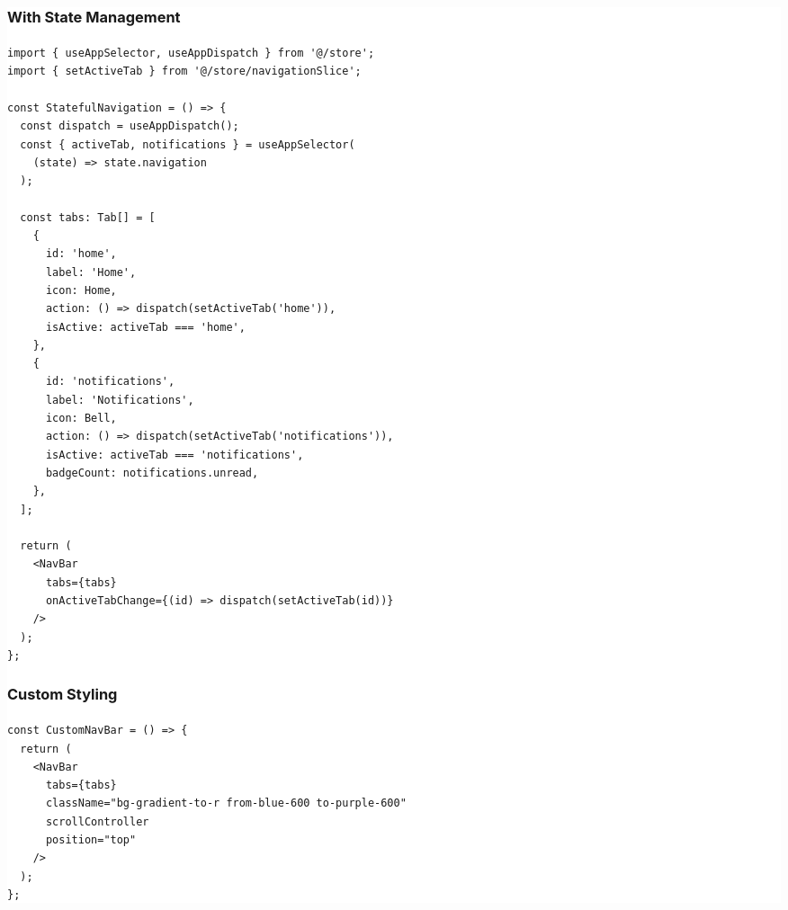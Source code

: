 ### With State Management

```tsx
import { useAppSelector, useAppDispatch } from '@/store';
import { setActiveTab } from '@/store/navigationSlice';

const StatefulNavigation = () => {
  const dispatch = useAppDispatch();
  const { activeTab, notifications } = useAppSelector(
    (state) => state.navigation
  );

  const tabs: Tab[] = [
    {
      id: 'home',
      label: 'Home',
      icon: Home,
      action: () => dispatch(setActiveTab('home')),
      isActive: activeTab === 'home',
    },
    {
      id: 'notifications',
      label: 'Notifications',
      icon: Bell,
      action: () => dispatch(setActiveTab('notifications')),
      isActive: activeTab === 'notifications',
      badgeCount: notifications.unread,
    },
  ];

  return (
    <NavBar
      tabs={tabs}
      onActiveTabChange={(id) => dispatch(setActiveTab(id))}
    />
  );
};
```

### Custom Styling

```tsx
const CustomNavBar = () => {
  return (
    <NavBar
      tabs={tabs}
      className="bg-gradient-to-r from-blue-600 to-purple-600"
      scrollController
      position="top"
    />
  );
};
```
